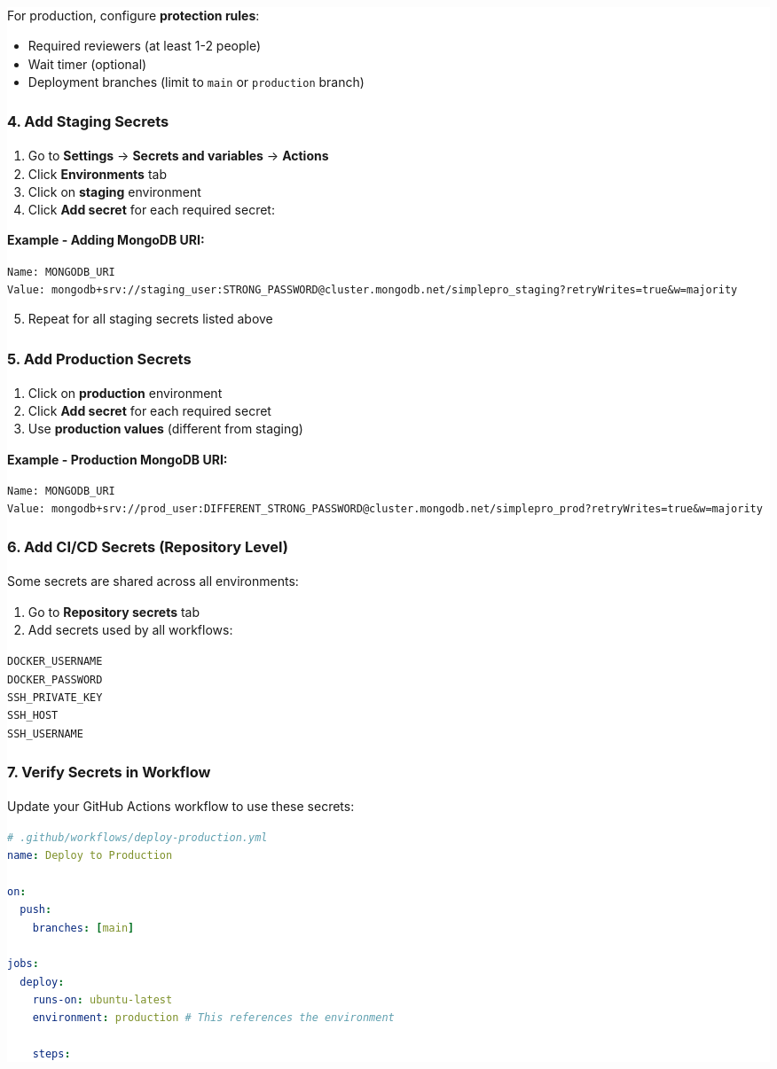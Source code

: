 For production, configure **protection rules**:

- Required reviewers (at least 1-2 people)
- Wait timer (optional)
- Deployment branches (limit to `main` or `production` branch)

### 4. Add Staging Secrets

1. Go to **Settings** → **Secrets and variables** → **Actions**
2. Click **Environments** tab
3. Click on **staging** environment
4. Click **Add secret** for each required secret:

**Example - Adding MongoDB URI:**

```
Name: MONGODB_URI
Value: mongodb+srv://staging_user:STRONG_PASSWORD@cluster.mongodb.net/simplepro_staging?retryWrites=true&w=majority
```

5. Repeat for all staging secrets listed above

### 5. Add Production Secrets

1. Click on **production** environment
2. Click **Add secret** for each required secret
3. Use **production values** (different from staging)

**Example - Production MongoDB URI:**

```
Name: MONGODB_URI
Value: mongodb+srv://prod_user:DIFFERENT_STRONG_PASSWORD@cluster.mongodb.net/simplepro_prod?retryWrites=true&w=majority
```

### 6. Add CI/CD Secrets (Repository Level)

Some secrets are shared across all environments:

1. Go to **Repository secrets** tab
2. Add secrets used by all workflows:

```
DOCKER_USERNAME
DOCKER_PASSWORD
SSH_PRIVATE_KEY
SSH_HOST
SSH_USERNAME
```

### 7. Verify Secrets in Workflow

Update your GitHub Actions workflow to use these secrets:

```yaml
# .github/workflows/deploy-production.yml
name: Deploy to Production

on:
  push:
    branches: [main]

jobs:
  deploy:
    runs-on: ubuntu-latest
    environment: production # This references the environment

    steps:
```